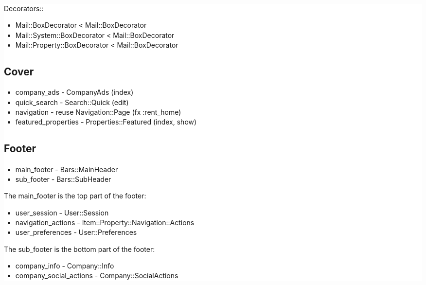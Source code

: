 Decorators::
* Mail::BoxDecorator < Mail::BoxDecorator
* Mail::System::BoxDecorator < Mail::BoxDecorator
* Mail::Property::BoxDecorator < Mail::BoxDecorator

## Cover

* company_ads - CompanyAds (index)
* quick_search - Search::Quick (edit)
* navigation - reuse Navigation::Page (fx :rent_home)
* featured_properties - Properties::Featured (index, show)

## Footer

* main_footer - Bars::MainHeader
* sub_footer - Bars::SubHeader

The main_footer is the top part of the footer:

* user_session - User::Session
* navigation_actions - Item::Property::Navigation::Actions
* user_preferences - User::Preferences

The sub_footer is the bottom part of the footer:

* company_info - Company::Info
* company_social_actions - Company::SocialActions

